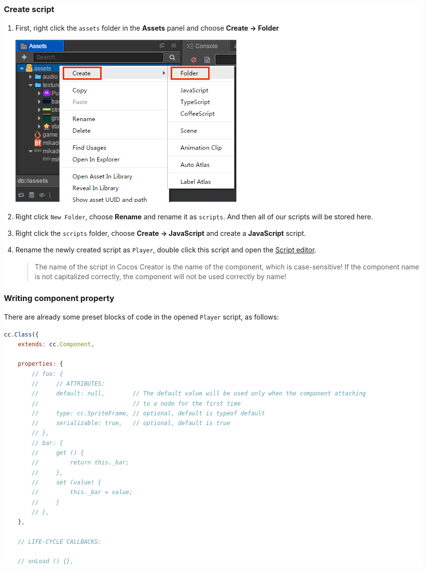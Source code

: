 ### Create script

1. First, right click the `assets` folder in the **Assets** panel and choose **Create -> Folder**

    ![new folder](quick-start/new_folder.png)

2. Right click `New Folder`, choose **Rename** and rename it as `scripts`. And then all of our scripts will be stored here.

3. Right click the `scripts` folder, choose **Create -> JavaScript** and create a **JavaScript** script.

4. Rename the newly created script as `Player`, double click this script and open the [Script editor](./basics/editor-panels/preferences.html#data-editor).

    > The name of the script in Cocos Creator is the name of the component, which is case-sensitive! If the component name is not capitalized correctly, the component will not be used correctly by name!

### Writing component property

There are already some preset blocks of code in the opened `Player` script, as follows:

```js
cc.Class({
    extends: cc.Component,

    properties: {
        // foo: {
        //     // ATTRIBUTES:
        //     default: null,        // The default value will be used only when the component attaching
        //                           // to a node for the first time
        //     type: cc.SpriteFrame, // optional, default is typeof default
        //     serializable: true,   // optional, default is true
        // },
        // bar: {
        //     get () {
        //         return this._bar;
        //     },
        //     set (value) {
        //         this._bar = value;
        //     }
        // },
    },

    // LIFE-CYCLE CALLBACKS:

    // onLoad () {},

```